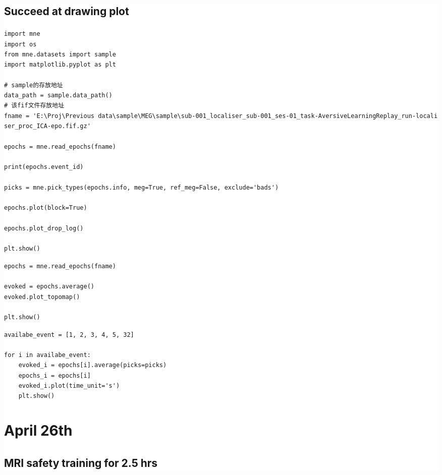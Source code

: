 



## Succeed at drawing plot

```
import mne
import os
from mne.datasets import sample
import matplotlib.pyplot as plt

# sample的存放地址
data_path = sample.data_path()
# 该fif文件存放地址
fname = 'E:\Proj\Previous data\sample\MEG\sample\sub-001_localiser_sub-001_ses-01_task-AversiveLearningReplay_run-localiser_proc_ICA-epo.fif.gz'

epochs = mne.read_epochs(fname)

print(epochs.event_id)

picks = mne.pick_types(epochs.info, meg=True, ref_meg=False, exclude='bads')

epochs.plot(block=True)

epochs.plot_drop_log()

plt.show()
```

```
epochs = mne.read_epochs(fname)

evoked = epochs.average()
evoked.plot_topomap()

plt.show()
```
```
availabe_event = [1, 2, 3, 4, 5, 32]

for i in availabe_event:
    evoked_i = epochs[i].average(picks=picks)
    epochs_i = epochs[i]
    evoked_i.plot(time_unit='s')
    plt.show()

```

# April 26th

## MRI safety training for 2.5 hrs

